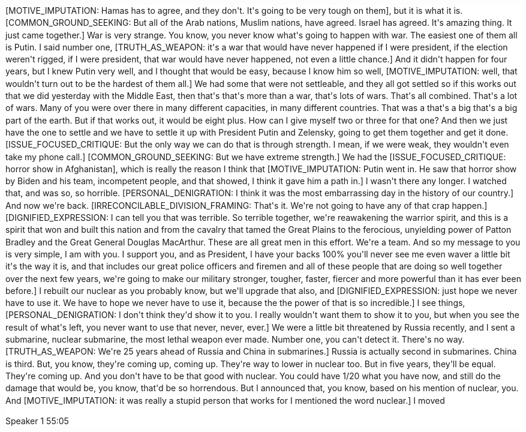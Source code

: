 [MOTIVE_IMPUTATION: Hamas has to agree, and they don't. It's going to be very tough on them], but it is what it is. [COMMON_GROUND_SEEKING: But all of the Arab nations, Muslim nations, have agreed. Israel has agreed. It's amazing thing. It just came together.] War is very strange. You know, you never know what's going to happen with war. The easiest one of them all is Putin. I said number one, [TRUTH_AS_WEAPON: it's a war that would have never happened if I were president, if the election weren't rigged, if I were president, that war would have never happened, not even a little chance.] And it didn't happen for four years, but I knew Putin very well, and I thought that would be easy, because I know him so well, [MOTIVE_IMPUTATION: well, that wouldn't turn out to be the hardest of them all.] We had some that were not settleable, and they all got settled so if this works out that we did yesterday with the Middle East, then that's that's more than a war, that's lots of wars. That's all combined. That's a lot of wars. Many of you were over there in many different capacities, in many different countries. That was a that's a big that's a big part of the earth. But if that works out, it would be eight plus. How can I give myself two or three for that one? And then we just have the one to settle and we have to settle it up with President Putin and Zelensky, going to get them together and get it done. [ISSUE_FOCUSED_CRITIQUE: But the only way we can do that is through strength. I mean, if we were weak, they wouldn't even take my phone call.] [COMMON_GROUND_SEEKING: But we have extreme strength.] We had the [ISSUE_FOCUSED_CRITIQUE: horror show in Afghanistan], which is really the reason I think that [MOTIVE_IMPUTATION: Putin went in. He saw that horror show by Biden and his team, incompetent people, and that showed, I think it gave him a path in.] I wasn't there any longer. I watched that, and was so, so horrible. [PERSONAL_DENIGRATION: I think it was the most embarrassing day in the history of our country.] And now we're back. [IRRECONCILABLE_DIVISION_FRAMING: That's it. We're not going to have any of that crap happen.] [DIGNIFIED_EXPRESSION: I can tell you that was terrible. So terrible together, we're reawakening the warrior spirit, and this is a spirit that won and built this nation and from the cavalry that tamed the Great Plains to the ferocious, unyielding power of Patton Bradley and the Great General Douglas MacArthur. These are all great men in this effort. We're a team. And so my message to you is very simple, I am with you. I support you, and as President, I have your backs 100% you'll never see me even waver a little bit it's the way it is, and that includes our great police officers and firemen and all of these people that are doing so well together over the next few years, we're going to make our military stronger, tougher, faster, fiercer and more powerful than it has ever been before.] I rebuilt our nuclear as you probably know, but we'll upgrade that also, and [DIGNIFIED_EXPRESSION: just hope we never have to use it. We have to hope we never have to use it, because the the power of that is so incredible.] I see things, [PERSONAL_DENIGRATION: I don't think they'd show it to you. I really wouldn't want them to show it to you, but when you see the result of what's left, you never want to use that never, never, ever.] We were a little bit threatened by Russia recently, and I sent a submarine, nuclear submarine, the most lethal weapon ever made. Number one, you can't detect it. There's no way. [TRUTH_AS_WEAPON: We're 25 years ahead of Russia and China in submarines.] Russia is actually second in submarines. China is third. But, you know, they're coming up, coming up. They're way to lower in nuclear too. But in five years, they'll be equal. They're coming up. And you don't have to be that good with nuclear. You could have 1/20 what you have now, and still do the damage that would be, you know, that'd be so horrendous. But I announced that, you know, based on his mention of nuclear, you. And [MOTIVE_IMPUTATION: it was really a stupid person that works for I mentioned the word nuclear.] I moved

Speaker 1 55:05